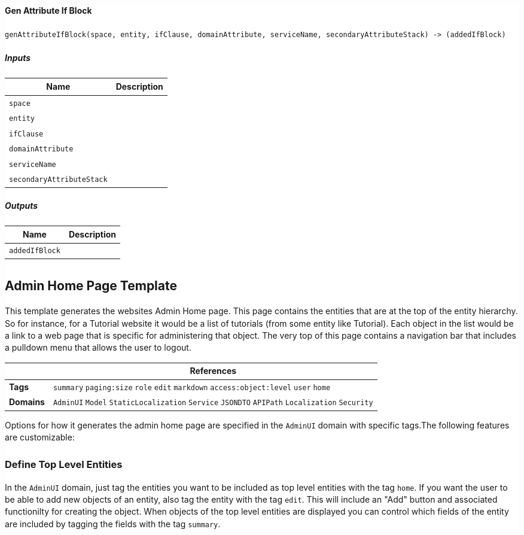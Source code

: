 

#### Gen Attribute If Block

```
genAttributeIfBlock(space, entity, ifClause, domainAttribute, serviceName, secondaryAttributeStack) -> (addedIfBlock)
```

##### Inputs

|Name|Description|
|---|---|
|`space`||
|`entity`||
|`ifClause`||
|`domainAttribute`||
|`serviceName`||
|`secondaryAttributeStack`||

##### Outputs

|Name|Description|
|---|---|
|`addedIfBlock`||


<a name="admin-home-page-template"></a>
## Admin Home Page Template

This template generates the websites Admin Home page. This page contains the entities that are at the top of the entity hierarchy. So for instance, for a Tutorial website it would be a list of tutorials (from some entity like Tutorial). Each object in the list would be a link to a web page that is specific for administering that object. The very top of this page contains a navigation bar that includes a pulldown menu that allows the user to logout.

| |References|
|---|---|
| **Tags** |`summary` `paging:size` `role` `edit` `markdown` `access:object:level` `user` `home` |
| **Domains** |`AdminUI` `Model` `StaticLocalization` `Service` `JSONDTO` `APIPath` `Localization` `Security` |

Options for how it generates the admin home page are specified in the `AdminUI` domain with specific tags.The following features are customizable:

### Define Top Level Entities

In the `AdminUI` domain, just tag the entities you want to be included as top level entities with the tag `home`. If you want the user to be able to add new objects of an entity, also tag the entity with the tag `edit`. This will include an "Add" button and associated functionilty for creating the object. When objects of the top level entities are displayed you can control which fields of the entity are included by tagging the fields with the tag `summary`.
